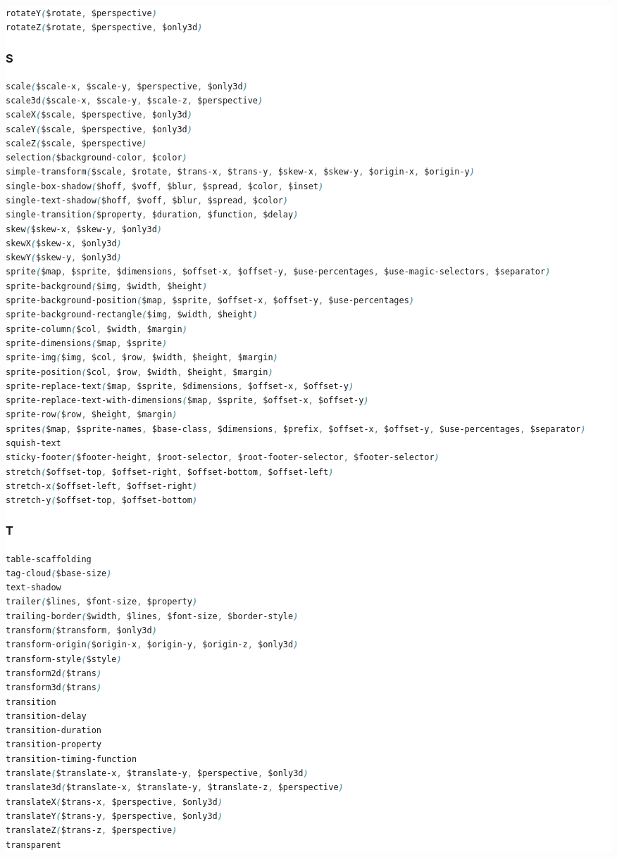 ```css
rotateY($rotate, $perspective)
rotateZ($rotate, $perspective, $only3d)
```
### S
```css
scale($scale-x, $scale-y, $perspective, $only3d)
scale3d($scale-x, $scale-y, $scale-z, $perspective)
scaleX($scale, $perspective, $only3d)
scaleY($scale, $perspective, $only3d)
scaleZ($scale, $perspective)
selection($background-color, $color)
simple-transform($scale, $rotate, $trans-x, $trans-y, $skew-x, $skew-y, $origin-x, $origin-y)
single-box-shadow($hoff, $voff, $blur, $spread, $color, $inset)
single-text-shadow($hoff, $voff, $blur, $spread, $color)
single-transition($property, $duration, $function, $delay)
skew($skew-x, $skew-y, $only3d)
skewX($skew-x, $only3d)
skewY($skew-y, $only3d)
sprite($map, $sprite, $dimensions, $offset-x, $offset-y, $use-percentages, $use-magic-selectors, $separator)
sprite-background($img, $width, $height)
sprite-background-position($map, $sprite, $offset-x, $offset-y, $use-percentages)
sprite-background-rectangle($img, $width, $height)
sprite-column($col, $width, $margin)
sprite-dimensions($map, $sprite)
sprite-img($img, $col, $row, $width, $height, $margin)
sprite-position($col, $row, $width, $height, $margin)
sprite-replace-text($map, $sprite, $dimensions, $offset-x, $offset-y)
sprite-replace-text-with-dimensions($map, $sprite, $offset-x, $offset-y)
sprite-row($row, $height, $margin)
sprites($map, $sprite-names, $base-class, $dimensions, $prefix, $offset-x, $offset-y, $use-percentages, $separator)
squish-text
sticky-footer($footer-height, $root-selector, $root-footer-selector, $footer-selector)
stretch($offset-top, $offset-right, $offset-bottom, $offset-left)
stretch-x($offset-left, $offset-right)
stretch-y($offset-top, $offset-bottom)
```
### T
```css
table-scaffolding
tag-cloud($base-size)
text-shadow
trailer($lines, $font-size, $property)
trailing-border($width, $lines, $font-size, $border-style)
transform($transform, $only3d)
transform-origin($origin-x, $origin-y, $origin-z, $only3d)
transform-style($style)
transform2d($trans)
transform3d($trans)
transition
transition-delay
transition-duration
transition-property
transition-timing-function
translate($translate-x, $translate-y, $perspective, $only3d)
translate3d($translate-x, $translate-y, $translate-z, $perspective)
translateX($trans-x, $perspective, $only3d)
translateY($trans-y, $perspective, $only3d)
translateZ($trans-z, $perspective)
transparent
```